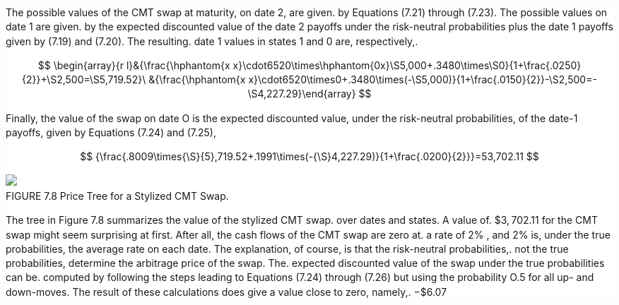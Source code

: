 The possible values of the CMT swap at maturity, on date 2, are given. by Equations (7.21) through (7.23). The possible values on date 1 are given. by the expected discounted value of the date 2 payoffs under the risk-neutral probabilities plus the date 1 payoffs given by (7.19) and (7.20). The resulting. date 1 values in states 1 and 0 are, respectively,.  

$$
\begin{array}{r l}&{\frac{\hphantom{x x}\cdot6520\times\hphantom{0x}\S5,000+.3480\times\S0}{1+\frac{.0250}{2}}+\S2,500=\S5,719.52}\ &{\frac{\hphantom{x x}\cdot6520\times0+.3480\times(-\S5,000)}{1+\frac{.0150}{2}}-\S2,500=-\S4,227.29}\end{array}
$$  

Finally, the value of the swap on date O is the expected discounted value, under the risk-neutral probabilities, of the date-1 payoffs, given by Equations (7.24) and (7.25),  

$$
{\frac{.8009\times{\S}{5},719.52+.1991\times(-{\S}4,227.29)}{1+\frac{.0200}{2}}}=53,702.11
$$  

![](5cf803818dc6e4af9b7702fb5b88b546adb425bbd7e2c72eedd4a70e64a7bafc.jpg)  
FIGURE 7.8 Price Tree for a Stylized CMT Swap.  

The tree in Figure 7.8 summarizes the value of the stylized CMT swap. over dates and states. A value of. $\$3,702.11$ for the CMT swap might seem surprising at first. After all, the cash flows of the CMT swap are zero at. a rate of $2\%$ , and $2\%$ is, under the true probabilities, the average rate on each date. The explanation, of course, is that the risk-neutral probabilities,. not the true probabilities, determine the arbitrage price of the swap. The. expected discounted value of the swap under the true probabilities can be. computed by following the steps leading to Equations (7.24) through (7.26) but using the probability O.5 for all up- and down-moves. The result of these calculations does give a value close to zero, namely,. $-\$6.07$  
